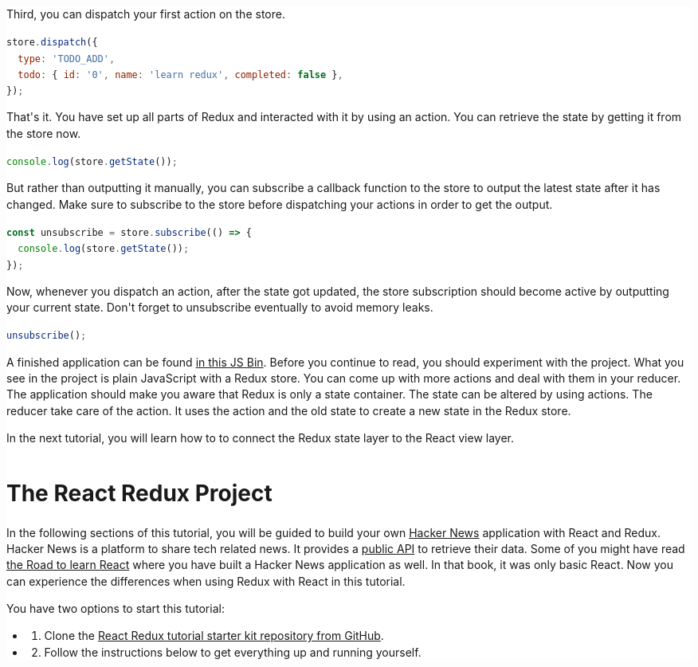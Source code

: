 Third, you can dispatch your first action on the store.

```javascript
store.dispatch({
  type: 'TODO_ADD',
  todo: { id: '0', name: 'learn redux', completed: false },
});
```

That's it. You have set up all parts of Redux and interacted with it by using an action. You can retrieve the state by getting it from the store now.

```javascript
console.log(store.getState());
```

But rather than outputting it manually, you can subscribe a callback function to the store to output the latest state after it has changed. Make sure to subscribe to the store before dispatching your actions in order to get the output.

```javascript
const unsubscribe = store.subscribe(() => {
  console.log(store.getState());
});
```

Now, whenever you dispatch an action, after the state got updated, the store subscription should become active by outputting your current state. Don't forget to unsubscribe eventually to avoid memory leaks.

```javascript
unsubscribe();
```

A finished application can be found [in this JS Bin](https://jsbin.com/kopohur/28/edit?html,js,console). Before you continue to read, you should experiment with the project. What you see in the project is plain JavaScript with a Redux store. You can come up with more actions and deal with them in your reducer. The application should make you aware that Redux is only a state container. The state can be altered by using actions. The reducer take care of the action. It uses the action and the old state to create a new state in the Redux store.

In the next tutorial, you will learn how to to connect the Redux state layer to the React view layer.

# The React Redux Project

In the following sections of this tutorial, you will be guided to build your own [Hacker News](https://news.ycombinator.com/) application with React and Redux. Hacker News is a platform to share tech related news. It provides a [public API](https://hn.algolia.com/api) to retrieve their data. Some of you might have read [the Road to learn React](https://www.robinwieruch.de/the-road-to-learn-react/) where you have built a Hacker News application as well. In that book, it was only basic React. Now you can experience the differences when using Redux with React in this tutorial.

You have two options to start this tutorial:

* 1) Clone the [React Redux tutorial starter kit repository from GitHub](https://github.com/rwieruch/react-redux-tutorial-starter-kit).
* 2) Follow the instructions below to get everything up and running yourself.
